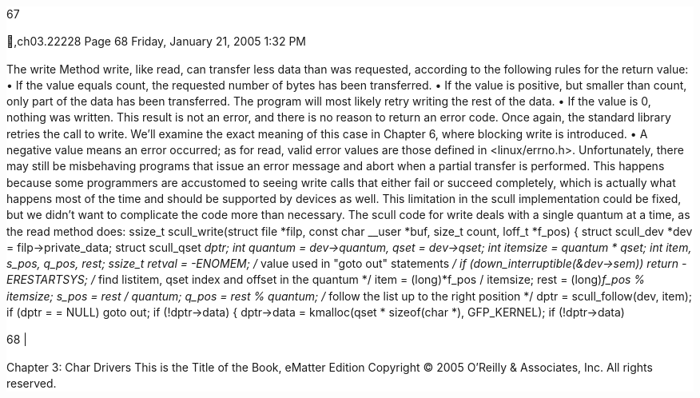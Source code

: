67

,ch03.22228 Page 68 Friday, January 21, 2005 1:32 PM

The write Method
write, like read, can transfer less data than was requested, according to the following
rules for the return value:
• If the value equals count, the requested number of bytes has been transferred.
• If the value is positive, but smaller than count, only part of the data has been
transferred. The program will most likely retry writing the rest of the data.
• If the value is 0, nothing was written. This result is not an error, and there is no
reason to return an error code. Once again, the standard library retries the call to
write. We’ll examine the exact meaning of this case in Chapter 6, where blocking write is introduced.
• A negative value means an error occurred; as for read, valid error values are
those defined in <linux/errno.h>.
Unfortunately, there may still be misbehaving programs that issue an error message
and abort when a partial transfer is performed. This happens because some programmers are accustomed to seeing write calls that either fail or succeed completely,
which is actually what happens most of the time and should be supported by devices
as well. This limitation in the scull implementation could be fixed, but we didn’t
want to complicate the code more than necessary.
The scull code for write deals with a single quantum at a time, as the read method
does:
ssize_t scull_write(struct file *filp, const char __user *buf, size_t count,
loff_t *f_pos)
{
struct scull_dev *dev = filp->private_data;
struct scull_qset *dptr;
int quantum = dev->quantum, qset = dev->qset;
int itemsize = quantum * qset;
int item, s_pos, q_pos, rest;
ssize_t retval = -ENOMEM; /* value used in "goto out" statements */
if (down_interruptible(&dev->sem))
return -ERESTARTSYS;
/* find listitem, qset index and offset in the quantum */
item = (long)*f_pos / itemsize;
rest = (long)*f_pos % itemsize;
s_pos = rest / quantum; q_pos = rest % quantum;
/* follow the list up to the right position */
dptr = scull_follow(dev, item);
if (dptr = = NULL)
goto out;
if (!dptr->data) {
dptr->data = kmalloc(qset * sizeof(char *), GFP_KERNEL);
if (!dptr->data)

68 |

Chapter 3: Char Drivers
This is the Title of the Book, eMatter Edition
Copyright © 2005 O’Reilly & Associates, Inc. All rights reserved.
